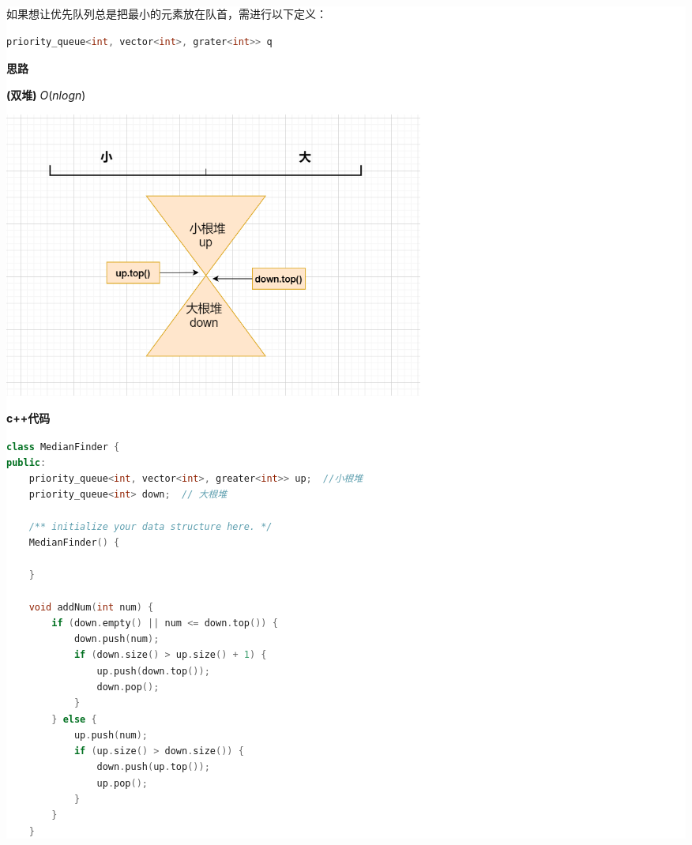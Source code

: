 如果想让优先队列总是把最小的元素放在队首，需进行以下定义：

```c++
priority_queue<int, vector<int>, grater<int>> q
```

**思路**

**(双堆)**  $O(nlogn)$

<img src="LeetCode 精选 TOP 面试题（5）.assets/image-20220131121746664.png" alt="image-20220131121746664" style="zoom: 67%;" />

**c++代码**

```c++
class MedianFinder {
public:
    priority_queue<int, vector<int>, greater<int>> up;  //小根堆
    priority_queue<int> down;  // 大根堆

    /** initialize your data structure here. */
    MedianFinder() {

    }

    void addNum(int num) {
        if (down.empty() || num <= down.top()) {
            down.push(num);
            if (down.size() > up.size() + 1) {
                up.push(down.top());
                down.pop();
            }
        } else {
            up.push(num);
            if (up.size() > down.size()) {
                down.push(up.top());
                up.pop();
            }
        }
    }
```